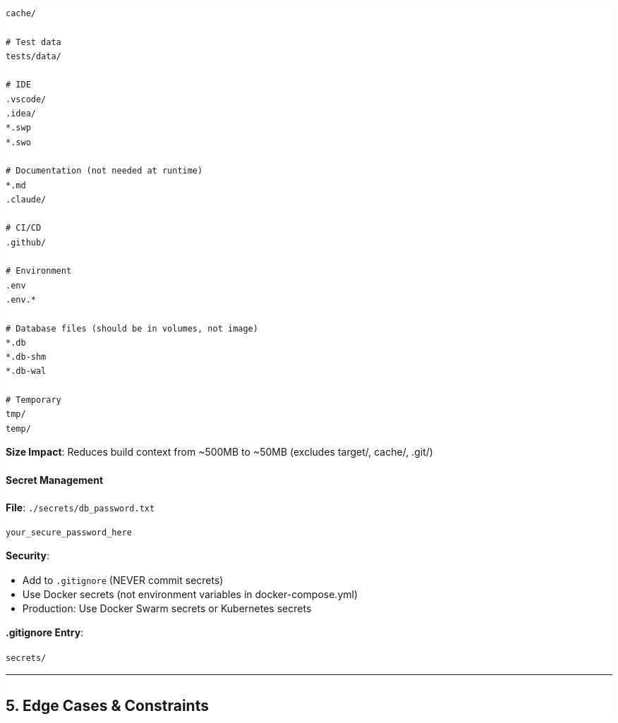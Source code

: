 ```
cache/

# Test data
tests/data/

# IDE
.vscode/
.idea/
*.swp
*.swo

# Documentation (not needed at runtime)
*.md
.claude/

# CI/CD
.github/

# Environment
.env
.env.*

# Database files (should be in volumes, not image)
*.db
*.db-shm
*.db-wal

# Temporary
tmp/
temp/
```

**Size Impact**: Reduces build context from ~500MB to ~50MB (excludes target/, cache/, .git/)

#### Secret Management

**File**: `./secrets/db_password.txt`
```
your_secure_password_here
```

**Security**:
- Add to `.gitignore` (NEVER commit secrets)
- Use Docker secrets (not environment variables in docker-compose.yml)
- Production: Use Docker Swarm secrets or Kubernetes secrets

**.gitignore Entry**:
```
secrets/
```

---

## 5. Edge Cases & Constraints

